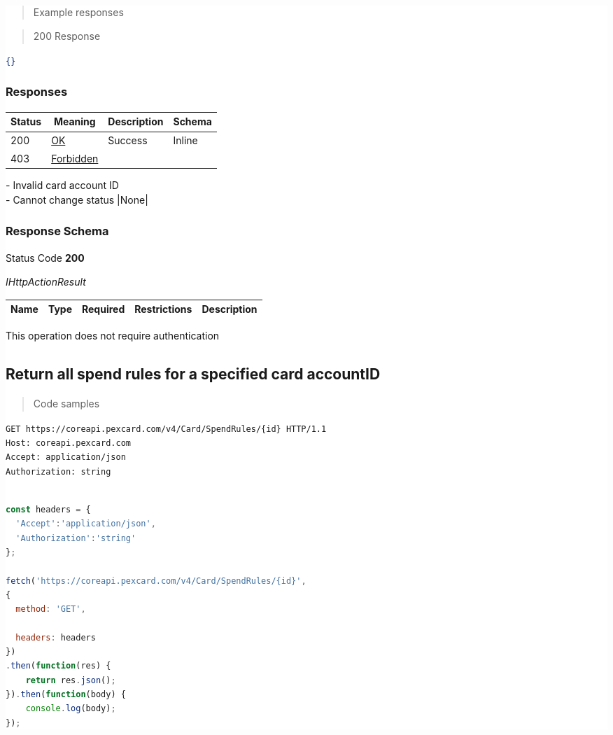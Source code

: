 > Example responses

> 200 Response

```json
{}
```

<h3 id="in-real-time,-change-the-card-status-for-a-specified-card-accountid.-responses">Responses</h3>

|Status|Meaning|Description|Schema|
|---|---|---|---|
|200|[OK](https://tools.ietf.org/html/rfc7231#section-6.3.1)|Success|Inline|
|403|[Forbidden](https://tools.ietf.org/html/rfc7231#section-6.5.3)|<list type="number">
  <item>
    <description>- Invalid card account ID<br /></description>
  </item>
  <item>
    <description>- Cannot change status</description>
  </item>
</list>|None|

<h3 id="in-real-time,-change-the-card-status-for-a-specified-card-accountid.-responseschema">Response Schema</h3>

Status Code **200**

*IHttpActionResult*

|Name|Type|Required|Restrictions|Description|
|---|---|---|---|---|

<aside class="success">
This operation does not require authentication
</aside>

## Return all spend rules for a specified card accountID

<a id="opIdCard_SpendRulesByIdAuthorizationGETCard/SpendRules/{id}"></a>

> Code samples

```http
GET https://coreapi.pexcard.com/v4/Card/SpendRules/{id} HTTP/1.1
Host: coreapi.pexcard.com
Accept: application/json
Authorization: string

```

```javascript

const headers = {
  'Accept':'application/json',
  'Authorization':'string'
};

fetch('https://coreapi.pexcard.com/v4/Card/SpendRules/{id}',
{
  method: 'GET',

  headers: headers
})
.then(function(res) {
    return res.json();
}).then(function(body) {
    console.log(body);
});
```